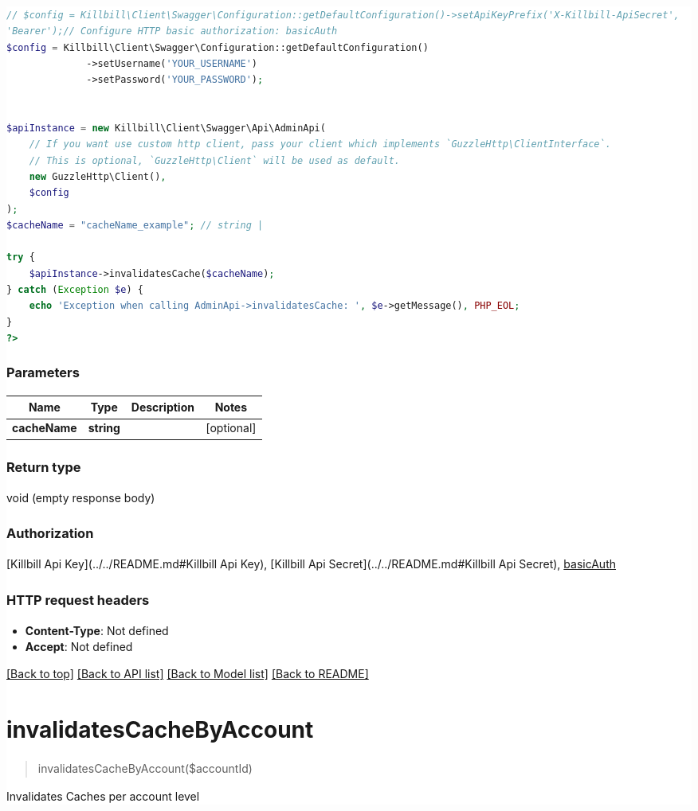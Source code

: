 ```php
// $config = Killbill\Client\Swagger\Configuration::getDefaultConfiguration()->setApiKeyPrefix('X-Killbill-ApiSecret', 'Bearer');// Configure HTTP basic authorization: basicAuth
$config = Killbill\Client\Swagger\Configuration::getDefaultConfiguration()
              ->setUsername('YOUR_USERNAME')
              ->setPassword('YOUR_PASSWORD');


$apiInstance = new Killbill\Client\Swagger\Api\AdminApi(
    // If you want use custom http client, pass your client which implements `GuzzleHttp\ClientInterface`.
    // This is optional, `GuzzleHttp\Client` will be used as default.
    new GuzzleHttp\Client(),
    $config
);
$cacheName = "cacheName_example"; // string | 

try {
    $apiInstance->invalidatesCache($cacheName);
} catch (Exception $e) {
    echo 'Exception when calling AdminApi->invalidatesCache: ', $e->getMessage(), PHP_EOL;
}
?>
```

### Parameters

Name | Type | Description  | Notes
------------- | ------------- | ------------- | -------------
 **cacheName** | **string**|  | [optional]

### Return type

void (empty response body)

### Authorization

[Killbill Api Key](../../README.md#Killbill Api Key), [Killbill Api Secret](../../README.md#Killbill Api Secret), [basicAuth](../../README.md#basicAuth)

### HTTP request headers

 - **Content-Type**: Not defined
 - **Accept**: Not defined

[[Back to top]](#) [[Back to API list]](../../README.md#documentation-for-api-endpoints) [[Back to Model list]](../../README.md#documentation-for-models) [[Back to README]](../../README.md)

# **invalidatesCacheByAccount**
> invalidatesCacheByAccount($accountId)

Invalidates Caches per account level
